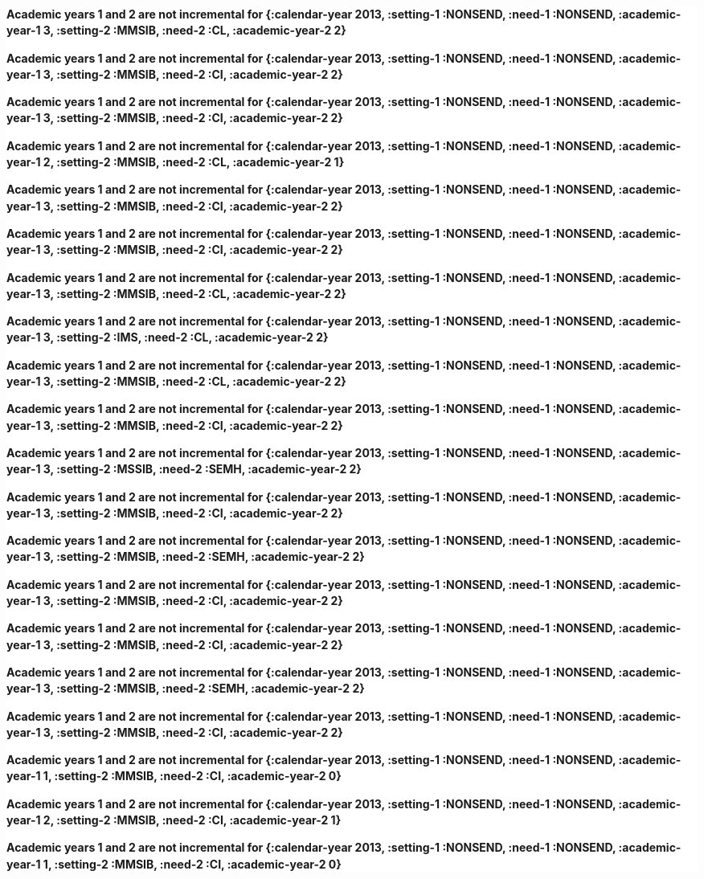 __Academic years 1 and 2 are not incremental for {:calendar-year 2013, :setting-1 :NONSEND, :need-1 :NONSEND, :academic-year-1 3, :setting-2 :MMSIB, :need-2 :CL, :academic-year-2 2}__

__Academic years 1 and 2 are not incremental for {:calendar-year 2013, :setting-1 :NONSEND, :need-1 :NONSEND, :academic-year-1 3, :setting-2 :MMSIB, :need-2 :CI, :academic-year-2 2}__

__Academic years 1 and 2 are not incremental for {:calendar-year 2013, :setting-1 :NONSEND, :need-1 :NONSEND, :academic-year-1 3, :setting-2 :MMSIB, :need-2 :CI, :academic-year-2 2}__

__Academic years 1 and 2 are not incremental for {:calendar-year 2013, :setting-1 :NONSEND, :need-1 :NONSEND, :academic-year-1 2, :setting-2 :MMSIB, :need-2 :CL, :academic-year-2 1}__

__Academic years 1 and 2 are not incremental for {:calendar-year 2013, :setting-1 :NONSEND, :need-1 :NONSEND, :academic-year-1 3, :setting-2 :MMSIB, :need-2 :CI, :academic-year-2 2}__

__Academic years 1 and 2 are not incremental for {:calendar-year 2013, :setting-1 :NONSEND, :need-1 :NONSEND, :academic-year-1 3, :setting-2 :MMSIB, :need-2 :CI, :academic-year-2 2}__

__Academic years 1 and 2 are not incremental for {:calendar-year 2013, :setting-1 :NONSEND, :need-1 :NONSEND, :academic-year-1 3, :setting-2 :MMSIB, :need-2 :CL, :academic-year-2 2}__

__Academic years 1 and 2 are not incremental for {:calendar-year 2013, :setting-1 :NONSEND, :need-1 :NONSEND, :academic-year-1 3, :setting-2 :IMS, :need-2 :CL, :academic-year-2 2}__

__Academic years 1 and 2 are not incremental for {:calendar-year 2013, :setting-1 :NONSEND, :need-1 :NONSEND, :academic-year-1 3, :setting-2 :MMSIB, :need-2 :CL, :academic-year-2 2}__

__Academic years 1 and 2 are not incremental for {:calendar-year 2013, :setting-1 :NONSEND, :need-1 :NONSEND, :academic-year-1 3, :setting-2 :MMSIB, :need-2 :CI, :academic-year-2 2}__

__Academic years 1 and 2 are not incremental for {:calendar-year 2013, :setting-1 :NONSEND, :need-1 :NONSEND, :academic-year-1 3, :setting-2 :MSSIB, :need-2 :SEMH, :academic-year-2 2}__

__Academic years 1 and 2 are not incremental for {:calendar-year 2013, :setting-1 :NONSEND, :need-1 :NONSEND, :academic-year-1 3, :setting-2 :MMSIB, :need-2 :CI, :academic-year-2 2}__

__Academic years 1 and 2 are not incremental for {:calendar-year 2013, :setting-1 :NONSEND, :need-1 :NONSEND, :academic-year-1 3, :setting-2 :MMSIB, :need-2 :SEMH, :academic-year-2 2}__

__Academic years 1 and 2 are not incremental for {:calendar-year 2013, :setting-1 :NONSEND, :need-1 :NONSEND, :academic-year-1 3, :setting-2 :MMSIB, :need-2 :CI, :academic-year-2 2}__

__Academic years 1 and 2 are not incremental for {:calendar-year 2013, :setting-1 :NONSEND, :need-1 :NONSEND, :academic-year-1 3, :setting-2 :MMSIB, :need-2 :CI, :academic-year-2 2}__

__Academic years 1 and 2 are not incremental for {:calendar-year 2013, :setting-1 :NONSEND, :need-1 :NONSEND, :academic-year-1 3, :setting-2 :MMSIB, :need-2 :SEMH, :academic-year-2 2}__

__Academic years 1 and 2 are not incremental for {:calendar-year 2013, :setting-1 :NONSEND, :need-1 :NONSEND, :academic-year-1 3, :setting-2 :MMSIB, :need-2 :CI, :academic-year-2 2}__

__Academic years 1 and 2 are not incremental for {:calendar-year 2013, :setting-1 :NONSEND, :need-1 :NONSEND, :academic-year-1 1, :setting-2 :MMSIB, :need-2 :CI, :academic-year-2 0}__

__Academic years 1 and 2 are not incremental for {:calendar-year 2013, :setting-1 :NONSEND, :need-1 :NONSEND, :academic-year-1 2, :setting-2 :MMSIB, :need-2 :CI, :academic-year-2 1}__

__Academic years 1 and 2 are not incremental for {:calendar-year 2013, :setting-1 :NONSEND, :need-1 :NONSEND, :academic-year-1 1, :setting-2 :MMSIB, :need-2 :CI, :academic-year-2 0}__
